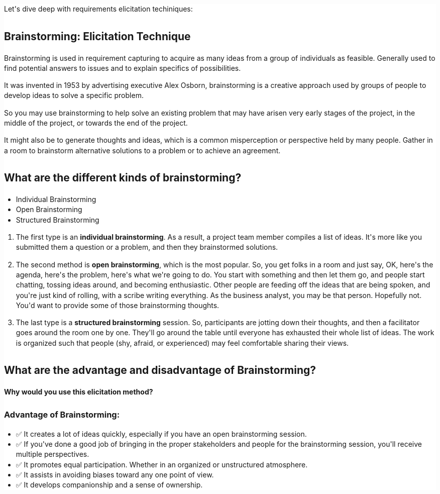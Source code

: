 
Let's dive deep with requirements elicitation techiniques: 

 ## Brainstorming: Elicitation Technique
 

Brainstorming is used in requirement capturing to acquire as many ideas from a group of individuals as feasible. Generally used to find potential answers to issues and to explain specifics of possibilities.

It was invented in 1953 by advertising executive Alex Osborn, brainstorming is a creative approach used by groups of people to develop ideas to solve a specific problem.


So you may use brainstorming to help solve an existing problem that may have arisen very early stages of the project, in the middle of the project, or towards the end of the project.

It might also be to generate thoughts and ideas, which is a common misperception or perspective held by many people. Gather in a room to brainstorm alternative solutions to a problem or to achieve an agreement.

## What are the different kinds of brainstorming?
- Individual Brainstorming
- Open Brainstorming
- Structured Brainstorming

1. The first type is an **individual brainstorming**. As a result, a project team member compiles a list of ideas. It's more like you submitted them a question or a problem, and then they brainstormed solutions.

2. The second method is **open brainstorming**, which is the most popular. So, you get folks in a room and just say, OK, here's the agenda, here's the problem, here's what we're going to do. You start with something and then let them go, and people start chatting, tossing ideas around, and becoming enthusiastic. Other people are feeding off the ideas that are being spoken, and you're just kind of rolling, with a scribe writing everything. As the business analyst, you may be that person. Hopefully not. You'd want to provide some of those brainstorming thoughts.

3. The last type is a **structured brainstorming** session. So, participants are jotting down their thoughts, and then a facilitator goes around the room one by one. They'll go around the table until everyone has exhausted their whole list of ideas. The work is organized such that people (shy, afraid, or experienced) may feel comfortable sharing their views.
   

## What are the advantage and disadvantage of Brainstorming?

**Why would you use this elicitation method?**

### Advantage of Brainstorming:
 - ✅ It creates a lot of ideas quickly, especially if you have an open brainstorming session.
 - ✅ If you've done a good job of bringing in the proper stakeholders and people for the brainstorming session, you'll receive multiple perspectives.
 - ✅ It promotes equal participation. Whether in an organized or unstructured atmosphere.
 - ✅ It assists in avoiding biases toward any one point of view.
 - ✅ It develops companionship and a sense of ownership.
